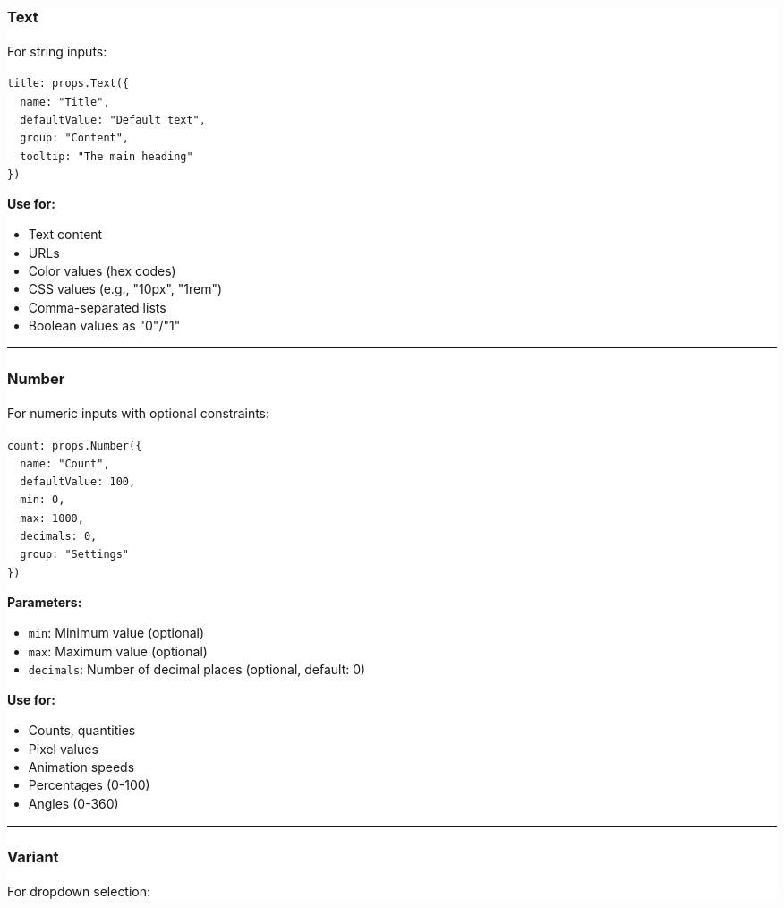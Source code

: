 ### Text

For string inputs:

```tsx
title: props.Text({
  name: "Title",
  defaultValue: "Default text",
  group: "Content",
  tooltip: "The main heading"
})
```

**Use for:**
- Text content
- URLs
- Color values (hex codes)
- CSS values (e.g., "10px", "1rem")
- Comma-separated lists
- Boolean values as "0"/"1"

---

### Number

For numeric inputs with optional constraints:

```tsx
count: props.Number({
  name: "Count",
  defaultValue: 100,
  min: 0,
  max: 1000,
  decimals: 0,
  group: "Settings"
})
```

**Parameters:**
- `min`: Minimum value (optional)
- `max`: Maximum value (optional)
- `decimals`: Number of decimal places (optional, default: 0)

**Use for:**
- Counts, quantities
- Pixel values
- Animation speeds
- Percentages (0-100)
- Angles (0-360)

---

### Variant

For dropdown selection:
